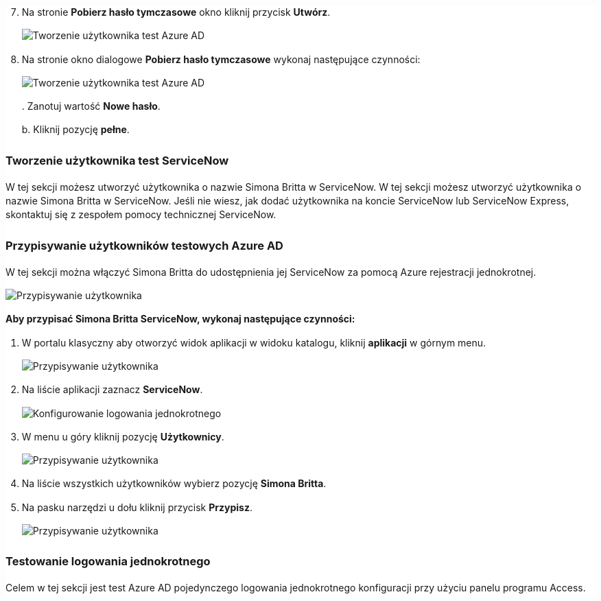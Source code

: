 7. Na stronie **Pobierz hasło tymczasowe** okno kliknij przycisk **Utwórz**.

    ![Tworzenie użytkownika test Azure AD](./media/active-directory-saas-servicenow-tutorial/create_aaduser_07.png) 

8. Na stronie okno dialogowe **Pobierz hasło tymczasowe** wykonaj następujące czynności:

    ![Tworzenie użytkownika test Azure AD](./media/active-directory-saas-servicenow-tutorial/create_aaduser_08.png) 

    . Zanotuj wartość **Nowe hasło**.

    b. Kliknij pozycję **pełne**.   


### <a name="creating-a-servicenow-test-user"></a>Tworzenie użytkownika test ServiceNow

W tej sekcji możesz utworzyć użytkownika o nazwie Simona Britta w ServiceNow. W tej sekcji możesz utworzyć użytkownika o nazwie Simona Britta w ServiceNow. Jeśli nie wiesz, jak dodać użytkownika na koncie ServiceNow lub ServiceNow Express, skontaktuj się z zespołem pomocy technicznej ServiceNow.

### <a name="assigning-the-azure-ad-test-user"></a>Przypisywanie użytkowników testowych Azure AD

W tej sekcji można włączyć Simona Britta do udostępnienia jej ServiceNow za pomocą Azure rejestracji jednokrotnej.

![Przypisywanie użytkownika][200] 

**Aby przypisać Simona Britta ServiceNow, wykonaj następujące czynności:**

1. W portalu klasyczny aby otworzyć widok aplikacji w widoku katalogu, kliknij **aplikacji** w górnym menu.

    ![Przypisywanie użytkownika][201] 

2. Na liście aplikacji zaznacz **ServiceNow**.

    ![Konfigurowanie logowania jednokrotnego](./media/active-directory-saas-servicenow-tutorial/tutorial_servicenow_10.png) 

1. W menu u góry kliknij pozycję **Użytkownicy**.

    ![Przypisywanie użytkownika][203] 

1. Na liście wszystkich użytkowników wybierz pozycję **Simona Britta**.

2. Na pasku narzędzi u dołu kliknij przycisk **Przypisz**.

    ![Przypisywanie użytkownika][205]


### <a name="testing-single-sign-on"></a>Testowanie logowania jednokrotnego

Celem w tej sekcji jest test Azure AD pojedynczego logowania jednokrotnego konfiguracji przy użyciu panelu programu Access.


[1]: ./media/active-directory-saas-servicenow-tutorial/tutorial_general_01.png
[2]: ./media/active-directory-saas-servicenow-tutorial/tutorial_general_02.png
[3]: ./media/active-directory-saas-servicenow-tutorial/tutorial_general_03.png
[4]: ./media/active-directory-saas-servicenow-tutorial/tutorial_general_04.png
[5]: ./media/active-directory-saas-servicenow-tutorial/tutorial_general_05.png
[6]: ./media/active-directory-saas-servicenow-tutorial/tutorial_general_06.png
[7]:  ./media/active-directory-saas-servicenow-tutorial/tutorial_general_050.png
[10]: ./media/active-directory-saas-servicenow-tutorial/tutorial_general_060.png
[11]: ./media/active-directory-saas-servicenow-tutorial/tutorial_general_070.png
[20]: ./media/active-directory-saas-servicenow-tutorial/tutorial_general_100.png
[200]: ./media/active-directory-saas-servicenow-tutorial/tutorial_general_200.png
[201]: ./media/active-directory-saas-servicenow-tutorial/tutorial_general_201.png
[203]: ./media/active-directory-saas-servicenow-tutorial/tutorial_general_203.png
[204]: ./media/active-directory-saas-servicenow-tutorial/tutorial_general_204.png
[205]: ./media/active-directory-saas-servicenow-tutorial/tutorial_general_205.png